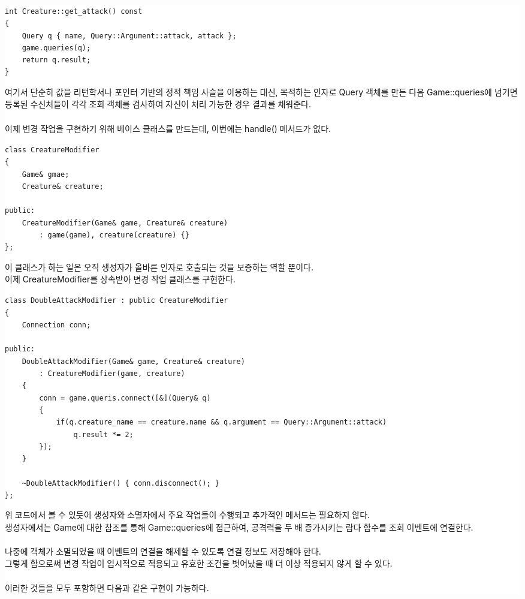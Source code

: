 ```
int Creature::get_attack() const
{
    Query q { name, Query::Argument::attack, attack };
    game.queries(q);
    return q.result;
}
```

여기서 단순히 값을 리턴학서나 포인터 기반의 정적 책임 사슬을 이용하는 대신, 목적하는 인자로 Query 객체를 만든 다음 Game::queries에 넘기면 등록된 수신처들이 각각 조회 객체를 검사하여 자신이 처리 가능한 경우 결과를 채워준다.
<br>
<br>
이제 변경 작업을 구현하기 위해 베이스 클래스를 만드는데, 이번에는 handle() 메서드가 없다.

```
class CreatureModifier
{
    Game& gmae;
    Creature& creature;

public:
    CreatureModifier(Game& game, Creature& creature)
        : game(game), creature(creature) {}
};
```

이 클래스가 하는 일은 오직 생성자가 올바른 인자로 호출되는 것을 보증하는 역할 뿐이다.
<br>
이제 CreatureModifier를 상속받아 변경 작업 클래스를 구현한다.

```
class DoubleAttackModifier : public CreatureModifier
{
    Connection conn;

public:
    DoubleAttackModifier(Game& game, Creature& creature)
        : CreatureModifier(game, creature)
    {
        conn = game.queris.connect([&](Query& q)
        {
            if(q.creature_name == creature.name && q.argument == Query::Argument::attack)
                q.result *= 2;
        });
    }

    ~DoubleAttackModifier() { conn.disconnect(); }
};
```

위 코드에서 볼 수 있듯이 생성자와 소멸자에서 주요 작업들이 수행되고 추가적인 메서드는 필요하지 않다.
<br>
생성자에서는 Game에 대한 참조를 통해 Game::queries에 접근하여, 공격력을 두 배 증가시키는 람다 함수를 조회 이벤트에 연결한다.
<br>
<br>
나중에 객체가 소멸되었을 때 이벤트의 연결을 해제할 수 있도록 연결 정보도 저장해야 한다.
<br>
그렇게 함으로써 변경 작업이 임시적으로 적용되고 유효한 조건을 벗어났을 때 더 이상 적용되지 않게 할 수 있다.
<br>
<br>
이러한 것들을 모두 포함하면 다음과 같은 구현이 가능하다.
